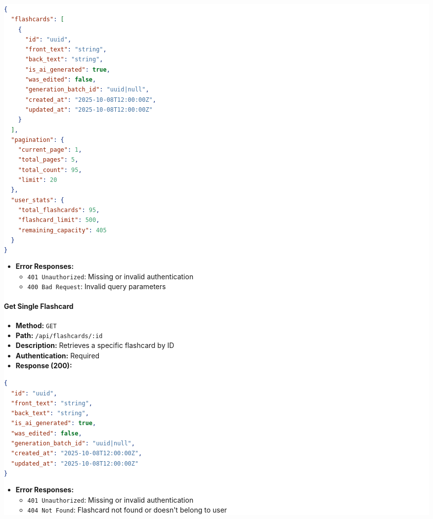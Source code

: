 ```json
{
  "flashcards": [
    {
      "id": "uuid",
      "front_text": "string",
      "back_text": "string",
      "is_ai_generated": true,
      "was_edited": false,
      "generation_batch_id": "uuid|null",
      "created_at": "2025-10-08T12:00:00Z",
      "updated_at": "2025-10-08T12:00:00Z"
    }
  ],
  "pagination": {
    "current_page": 1,
    "total_pages": 5,
    "total_count": 95,
    "limit": 20
  },
  "user_stats": {
    "total_flashcards": 95,
    "flashcard_limit": 500,
    "remaining_capacity": 405
  }
}
```

- **Error Responses:**
  - `401 Unauthorized`: Missing or invalid authentication
  - `400 Bad Request`: Invalid query parameters

#### Get Single Flashcard

- **Method:** `GET`
- **Path:** `/api/flashcards/:id`
- **Description:** Retrieves a specific flashcard by ID
- **Authentication:** Required
- **Response (200):**

```json
{
  "id": "uuid",
  "front_text": "string",
  "back_text": "string",
  "is_ai_generated": true,
  "was_edited": false,
  "generation_batch_id": "uuid|null",
  "created_at": "2025-10-08T12:00:00Z",
  "updated_at": "2025-10-08T12:00:00Z"
}
```

- **Error Responses:**
  - `401 Unauthorized`: Missing or invalid authentication
  - `404 Not Found`: Flashcard not found or doesn't belong to user
